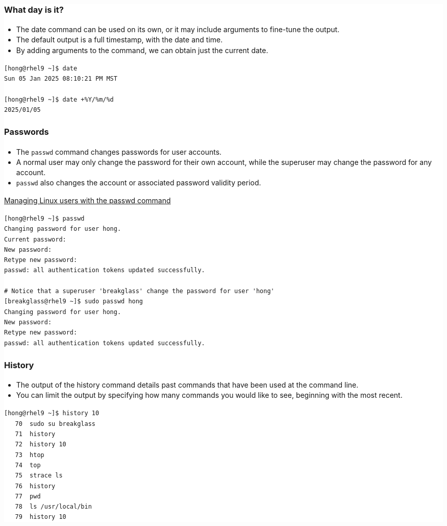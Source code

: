 ### What day is it?

- The date command can be used on its own, or it may include arguments to fine-tune the output.
- The default output is a full timestamp, with the date and time.
- By adding arguments to the command, we can obtain just the current date.

```
[hong@rhel9 ~]$ date
Sun 05 Jan 2025 08:10:21 PM MST

[hong@rhel9 ~]$ date +%Y/%m/%d
2025/01/05
```

### Passwords

- The `passwd` command changes passwords for user accounts.
- A normal user may only change the password for their own account, while the superuser may change the password for any account.
- `passwd` also changes the account or associated password validity period. 

[Managing Linux users with the passwd command](https://www.redhat.com/en/blog/managing-users-passwd)

```
[hong@rhel9 ~]$ passwd
Changing password for user hong.
Current password:
New password:
Retype new password:
passwd: all authentication tokens updated successfully.

# Notice that a superuser 'breakglass' change the password for user 'hong'
[breakglass@rhel9 ~]$ sudo passwd hong
Changing password for user hong.
New password:
Retype new password:
passwd: all authentication tokens updated successfully.
```

### History

- The output of the history command details past commands that have been used at the command line.
- You can limit the output by specifying how many commands you would like to see, beginning with the most recent.

```
[hong@rhel9 ~]$ history 10
   70  sudo su breakglass
   71  history
   72  history 10
   73  htop
   74  top
   75  strace ls
   76  history
   77  pwd
   78  ls /usr/local/bin
   79  history 10
```
